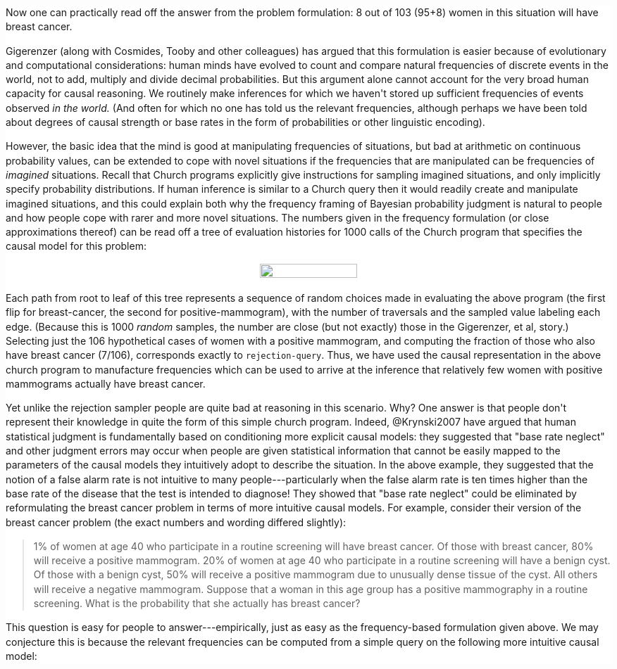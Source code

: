 Now one can practically read off the answer from the problem formulation: 8 out of 103 (95+8) women in this situation will have breast cancer.

Gigerenzer (along with Cosmides, Tooby and other colleagues) has argued that this formulation is easier because of evolutionary and computational considerations: human minds have evolved to count and compare natural frequencies of discrete events in the world, not to add, multiply and divide decimal probabilities.  But this argument alone cannot account for the very broad human capacity for causal reasoning.  We routinely make inferences for which we haven't stored up sufficient frequencies of events observed *in the world.* (And often for which no one has told us the relevant frequencies, although perhaps we have been told about degrees of causal strength or base rates in the form of probabilities or other linguistic encoding).

However, the basic idea that the mind is good at manipulating frequencies of situations, but bad at arithmetic on continuous probability values, can be extended to cope with novel situations if the frequencies that are manipulated can be frequencies of *imagined* situations. Recall that Church programs explicitly give instructions for sampling imagined situations, and only implicitly specify probability distributions. If human inference is similar to a Church query then it would readily create and manipulate imagined situations, and this could explain both why the frequency framing of Bayesian probability judgment is natural to people and how people cope with rarer and more novel situations.  The numbers given in the frequency formulation (or close approximations thereof) can be read off a tree of evaluation histories for 1000 calls of the Church program that specifies the causal model for this problem:

<center><img src="images/Cancer-world-tree.png" width="40%" height="40%" ></center>

Each path from root to leaf of this tree represents a sequence of random choices made in evaluating the above program (the first flip for breast-cancer, the second for positive-mammogram), with the number of traversals and the sampled value labeling each edge. (Because this is 1000 *random* samples, the number are close (but not exactly) those in the Gigerenzer, et al, story.) Selecting just the 106 hypothetical cases of women with a positive mammogram, and computing the fraction of those who also have breast cancer (7/106), corresponds exactly to `rejection-query`. Thus, we have used the causal representation in the above church program to manufacture frequencies which can be used to arrive at the inference that relatively few women with positive mammograms actually have breast cancer.

Yet unlike the rejection sampler people are quite bad at reasoning in this scenario. Why? One answer is that people don't represent their knowledge in quite the form of this simple church program.
Indeed, @Krynski2007 have argued that human statistical judgment is fundamentally based on conditioning more explicit causal models:  they suggested that "base rate neglect" and other judgment errors may occur when people are given statistical information that cannot be easily mapped to the parameters of the causal models they intuitively adopt to describe the situation.  In the above example, they suggested that the notion of a false alarm rate is not intuitive to many people---particularly when the false alarm rate is ten times higher than the base rate of the disease that the test is intended to diagnose!  They showed that "base rate neglect" could be eliminated by reformulating the breast cancer problem in terms of more intuitive causal models.  For example, consider their version of the breast cancer problem (the exact numbers and wording differed slightly):

> 1% of women at age 40 who participate in a routine screening will have breast cancer.  Of those with breast cancer, 80% will receive a positive mammogram.  20% of women at age 40 who participate in a routine screening will have a benign cyst.  Of those with a benign cyst, 50% will receive a positive mammogram due to unusually dense tissue of the cyst.  All others will receive a negative mammogram.  Suppose that a woman in this age group has a positive mammography in a routine screening. What is the probability that she actually has breast cancer?

This question is easy for people to answer---empirically, just as easy as the frequency-based formulation given above.  We may conjecture this is because the relevant frequencies can be computed from a simple query on the following more intuitive causal model:
